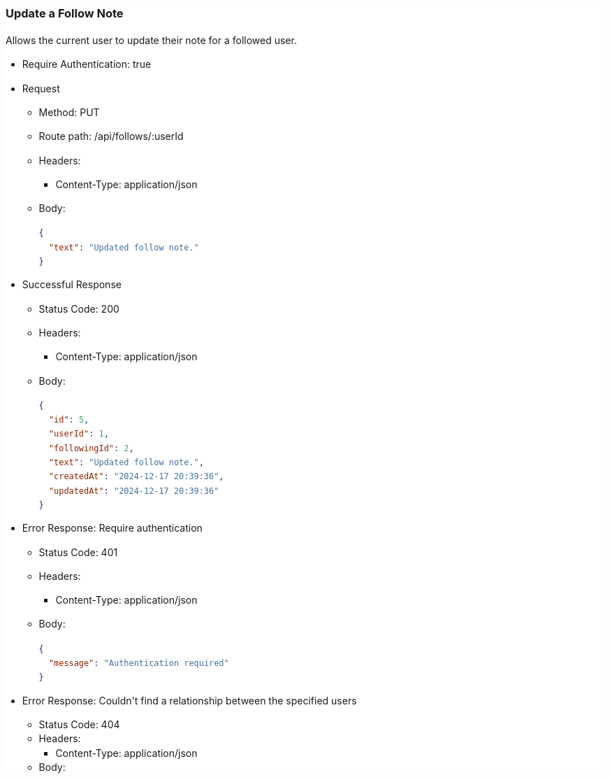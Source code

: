 ### Update a Follow Note

Allows the current user to update their note for a followed user.

- Require Authentication: true
- Request

  - Method: PUT
  - Route path: /api/follows/:userId
  - Headers:
    - Content-Type: application/json
  - Body:

    ```json
    {
      "text": "Updated follow note."
    }
    ```  

- Successful Response

  - Status Code: 200
  - Headers:
    - Content-Type: application/json
  - Body:

    ```json
    {
      "id": 5,
      "userId": 1,
      "followingId": 2,
      "text": "Updated follow note.",
      "createdAt": "2024-12-17 20:39:36",
      "updatedAt": "2024-12-17 20:39:36"
    }
    ```

- Error Response: Require authentication

  - Status Code: 401
  - Headers:
    - Content-Type: application/json
  - Body:

    ```json
    {
      "message": "Authentication required"
    }
    ```

- Error Response: Couldn't find a relationship between the specified users

  - Status Code: 404
  - Headers:
    - Content-Type: application/json
  - Body:
